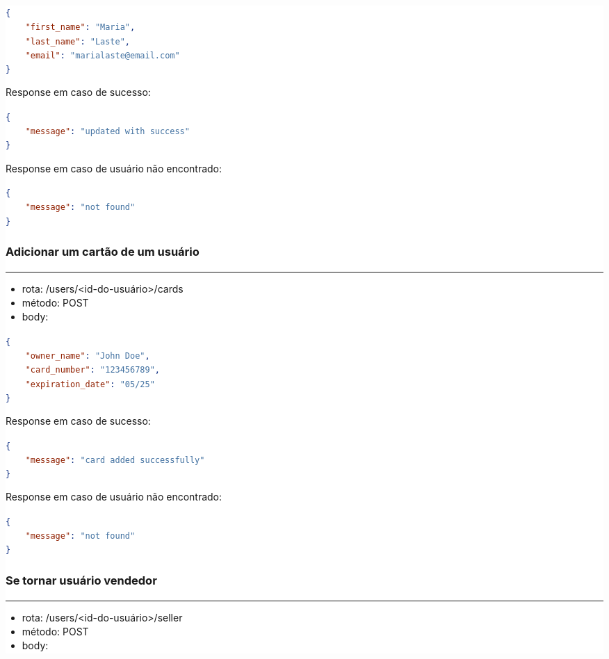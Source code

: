 ```json
{
	"first_name": "Maria",
	"last_name": "Laste",
	"email": "marialaste@email.com"
}
```

Response em caso de sucesso:

```json
{
	"message": "updated with success"
}
```

Response em caso de usuário não encontrado:

```json
{
	"message": "not found"
}
```

### Adicionar um cartão de um usuário
---
- rota: /users/<id-do-usuário>/cards
- método: POST
- body:

```json
{
	"owner_name": "John Doe",
	"card_number": "123456789",
	"expiration_date": "05/25"
}
```

Response em caso de sucesso:

```json
{
	"message": "card added successfully"
}
```

Response em caso de usuário não encontrado:

```json
{
	"message": "not found"
}
```

### Se tornar usuário vendedor
---
- rota: /users/<id-do-usuário>/seller
- método: POST
- body:
